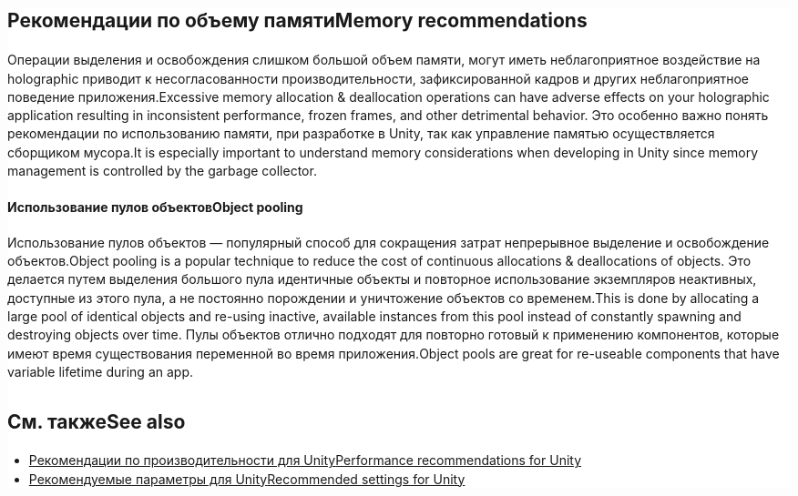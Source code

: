 ## <a name="memory-recommendations"></a><span data-ttu-id="533f2-213">Рекомендации по объему памяти</span><span class="sxs-lookup"><span data-stu-id="533f2-213">Memory recommendations</span></span>
<span data-ttu-id="533f2-214">Операции выделения и освобождения слишком большой объем памяти, могут иметь неблагоприятное воздействие на holographic приводит к несогласованности производительности, зафиксированной кадров и других неблагоприятное поведение приложения.</span><span class="sxs-lookup"><span data-stu-id="533f2-214">Excessive memory allocation & deallocation operations can have adverse effects on your holographic application resulting in inconsistent performance, frozen frames, and other detrimental behavior.</span></span> <span data-ttu-id="533f2-215">Это особенно важно понять рекомендации по использованию памяти, при разработке в Unity, так как управление памятью осуществляется сборщиком мусора.</span><span class="sxs-lookup"><span data-stu-id="533f2-215">It is especially important to understand memory considerations when developing in Unity since memory management is controlled by the garbage collector.</span></span>

#### <a name="object-pooling"></a><span data-ttu-id="533f2-216">Использование пулов объектов</span><span class="sxs-lookup"><span data-stu-id="533f2-216">Object pooling</span></span>

<span data-ttu-id="533f2-217">Использование пулов объектов — популярный способ для сокращения затрат непрерывное выделение и освобождение объектов.</span><span class="sxs-lookup"><span data-stu-id="533f2-217">Object pooling is a popular technique to reduce the cost of continuous allocations & deallocations of objects.</span></span> <span data-ttu-id="533f2-218">Это делается путем выделения большого пула идентичные объекты и повторное использование экземпляров неактивных, доступные из этого пула, а не постоянно порождении и уничтожение объектов со временем.</span><span class="sxs-lookup"><span data-stu-id="533f2-218">This is done by allocating a large pool of identical objects and re-using inactive, available instances from this pool instead of constantly spawning and destroying objects over time.</span></span> <span data-ttu-id="533f2-219">Пулы объектов отлично подходят для повторно готовый к применению компонентов, которые имеют время существования переменной во время приложения.</span><span class="sxs-lookup"><span data-stu-id="533f2-219">Object pools are great for re-useable components that have variable lifetime during an app.</span></span>

## <a name="see-also"></a><span data-ttu-id="533f2-220">См. также</span><span class="sxs-lookup"><span data-stu-id="533f2-220">See also</span></span>
- [<span data-ttu-id="533f2-221">Рекомендации по производительности для Unity</span><span class="sxs-lookup"><span data-stu-id="533f2-221">Performance recommendations for Unity</span></span>](performance-recommendations-for-unity.md)
- [<span data-ttu-id="533f2-222">Рекомендуемые параметры для Unity</span><span class="sxs-lookup"><span data-stu-id="533f2-222">Recommended settings for Unity</span></span>](recommended-settings-for-unity.md)
